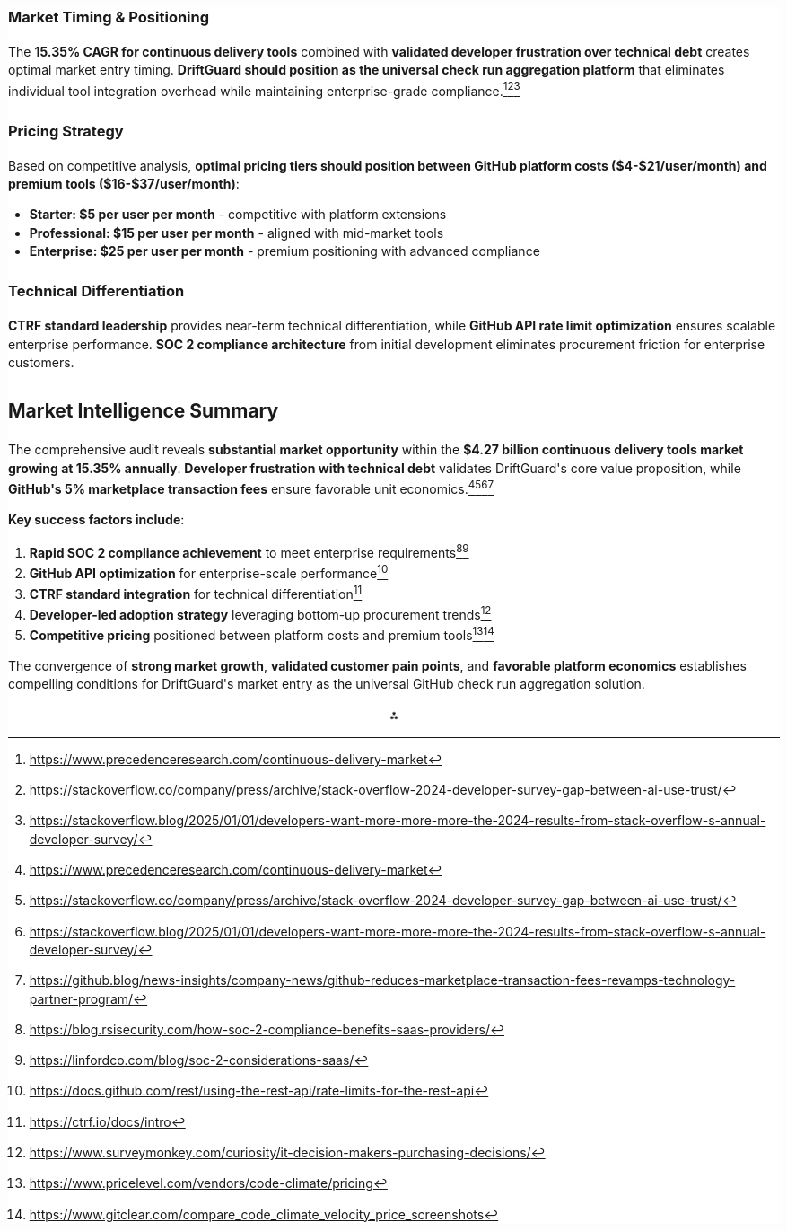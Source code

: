 ### Market Timing \& Positioning

The **15.35% CAGR for continuous delivery tools** combined with **validated developer frustration over technical debt** creates optimal market entry timing. **DriftGuard should position as the universal check run aggregation platform** that eliminates individual tool integration overhead while maintaining enterprise-grade compliance.[^1][^2][^3]

### Pricing Strategy

Based on competitive analysis, **optimal pricing tiers should position between GitHub platform costs (\$4-\$21/user/month) and premium tools (\$16-\$37/user/month)**:

- **Starter: \$5 per user per month** - competitive with platform extensions
- **Professional: \$15 per user per month** - aligned with mid-market tools
- **Enterprise: \$25 per user per month** - premium positioning with advanced compliance


### Technical Differentiation

**CTRF standard leadership** provides near-term technical differentiation, while **GitHub API rate limit optimization** ensures scalable enterprise performance. **SOC 2 compliance architecture** from initial development eliminates procurement friction for enterprise customers.

## Market Intelligence Summary

The comprehensive audit reveals **substantial market opportunity** within the **\$4.27 billion continuous delivery tools market growing at 15.35% annually**. **Developer frustration with technical debt** validates DriftGuard's core value proposition, while **GitHub's 5% marketplace transaction fees** ensure favorable unit economics.[^1][^2][^3][^4]

**Key success factors include**:

1. **Rapid SOC 2 compliance achievement** to meet enterprise requirements[^13][^14]
2. **GitHub API optimization** for enterprise-scale performance[^5]
3. **CTRF standard integration** for technical differentiation[^11]
4. **Developer-led adoption strategy** leveraging bottom-up procurement trends[^12]
5. **Competitive pricing** positioned between platform costs and premium tools[^6][^7]

The convergence of **strong market growth**, **validated customer pain points**, and **favorable platform economics** establishes compelling conditions for DriftGuard's market entry as the universal GitHub check run aggregation solution.

<div style="text-align: center">⁂</div>

[^1]: https://www.precedenceresearch.com/continuous-delivery-market

[^2]: https://stackoverflow.co/company/press/archive/stack-overflow-2024-developer-survey-gap-between-ai-use-trust/

[^3]: https://stackoverflow.blog/2025/01/01/developers-want-more-more-more-the-2024-results-from-stack-overflow-s-annual-developer-survey/

[^4]: https://github.blog/news-insights/company-news/github-reduces-marketplace-transaction-fees-revamps-technology-partner-program/

[^5]: https://docs.github.com/rest/using-the-rest-api/rate-limits-for-the-rest-api

[^6]: https://www.pricelevel.com/vendors/code-climate/pricing

[^7]: https://www.gitclear.com/compare_code_climate_velocity_price_screenshots

[^8]: https://securityboulevard.com/2024/07/now-introducing-sonarcloud-enterprise-and-sonarcloud-team/

[^9]: https://www.devopsdigest.com/sonar-introduces-sonarcloud-enterprise-and-team-plans

[^10]: https://www.spendflo.com/blog/github-pricing-guide

[^11]: https://ctrf.io/docs/intro

[^12]: https://www.surveymonkey.com/curiosity/it-decision-makers-purchasing-decisions/

[^13]: https://blog.rsisecurity.com/how-soc-2-compliance-benefits-saas-providers/

[^14]: https://linfordco.com/blog/soc-2-considerations-saas/

[^15]: https://stackoverflow.co/advertising/resources/discover-how-developers-are-gaining-influence-on-technology-purchases/

[^16]: https://stackoverflow.co/advertising/resources/how-developers-influence-purchasing-decisions/

[^17]: https://www.minervamedica.it/index2.php?show=R08Y2025N02A0096

[^18]: https://www.frontiersin.org/articles/10.3389/fmed.2025.1590971/full


[^19]: https://www.semanticscholar.org/paper/172efbae55cd8704c2be15e495d8346001228b6f
[^20]: https://www.semanticscholar.org/paper/2996cc769291a62a523a7a66cd7c68d59a3d858a
[^21]: https://arxiv.org/pdf/2205.05043.pdf
[^22]: http://arxiv.org/pdf/2410.15816.pdf
[^23]: https://iieta.org/download/file/fid/141110
[^24]: https://arxiv.org/abs/2403.12199
[^25]: https://www.mdpi.com/2079-9292/12/2/357/pdf?version=1673344794
[^26]: https://www.mdpi.com/2673-8392/5/1/36
[^27]: https://www.mdpi.com/1424-8220/24/2/433/pdf?version=1704894050
[^28]: https://www.ijfmr.com/papers/2024/5/28794.pdf
[^29]: https://arxiv.org/pdf/2210.12581.pdf
[^30]: https://arxiv.org/pdf/2402.17588.pdf
[^31]: https://arxiv.org/pdf/2409.03405.pdf
[^32]: https://arxiv.org/pdf/2208.02598.pdf
[^33]: https://arxiv.org/pdf/2303.16393.pdf
[^34]: https://arxiv.org/pdf/2203.12409.pdf
[^35]: https://arxiv.org/ftp/arxiv/papers/2404/2404.04839.pdf
[^36]: http://arxiv.org/pdf/2401.17606.pdf
[^37]: https://www.theinsightpartners.com/reports/devops-tool-market
[^38]: https://www.verifiedmarketreports.com/product/continuous-integration-and-continuous-delivery-solutions-market/
[^39]: https://www.devopsdigest.com/gartner-top-10-strategic-technology-trends-for-2024
[^40]: https://www.kbvresearch.com/cloud-based-devops-tools-market/
[^41]: https://www.marketresearchfuture.com/reports/continuous-integration-and-delivery-tool-market-35906
[^42]: https://blog.qualys.com/product-tech/2024/08/14/our-takeaways-from-2024-gartner-market-guide-for-cloud-native-application-protection-platforms-cnapp-insights-and-market-evolution
[^43]: https://www.prnewswire.com/news-releases/devops-market-size-worth-1285-billion-by-2025--cagr-1860-grand-view-research-inc-300613736.html
[^44]: https://devops.com/cloud-and-devops-ci-cd-and-market-analysis/
[^45]: https://www.sysdig.com/blog/gartner-runtime-insights-is-a-core-pillar-of-cnapp
[^46]: https://www.grandviewresearch.com/industry-analysis/continuous-delivery-market-report
[^47]: https://www.informatica.com/blogs/informatica-ranked-1-in-five-markets-in-new-idc-data-integration-and-intelligence-software-market-shares-report.html
[^48]: https://www.atlassian.com/gartner/magic-quadrant-devops
[^49]: https://www.researchandmarkets.com/report/devops
[^50]: https://my.idc.com/getdoc.jsp?containerId=IDC_P521
[^51]: https://orca.security/resources/blog/6-key-insights-2024-gartner-cnapp-market-guide/
[^52]: https://www.grandviewresearch.com/industry-analysis/development-to-operations-devops-market
[^53]: https://www.idc.com/promo/idcmarketscape/
[^54]: https://about.gitlab.com/gartner-magic-quadrant/
[^55]: https://www.grandviewresearch.com/press-release/global-development-to-operations-devops-market
[^56]: https://arxiv.org/abs/2410.13763
[^57]: http://innovacii.od.ua/index.php/mainjournal/article/view/360
[^58]: https://ei-journal.com/index.php/journal/article/view/1480
[^59]: https://journal.uinsgd.ac.id/index.php/politicon/article/view/43970
[^60]: https://journal.academicapress.org/aps/index.php/mjii/article/view/106
[^61]: https://echas.vnu.edu.ua/index.php/echas/article/view/1003
[^62]: https://journal.niidi.ru/jofin/article/view/1739
[^63]: https://onepetro.org/JPT/article/73/07/13/469074/E-amp-P-Notes-July-2021
[^64]: https://www.semanticscholar.org/paper/ab920f850664d2fcbc45b03a7d661e48a3d05f76
[^65]: http://arxiv.org/pdf/2405.13620.pdf
[^66]: http://arxiv.org/pdf/2503.21448.pdf
[^67]: https://dl.acm.org/doi/pdf/10.1145/3604930.3605722
[^68]: https://arxiv.org/pdf/2405.12582.pdf
[^69]: https://aclanthology.org/2023.emnlp-main.68.pdf
[^70]: https://arxiv.org/pdf/2501.07676.pdf
[^71]: https://azure.microsoft.com/en-us/pricing/details/githubenterprise/
[^72]: https://codeclimate.com/edu
[^73]: https://www.sonarsource.com/products/sonarcloud/new-pricing-plans/
[^74]: https://github.blog/developer-skills/github/github-team-or-free-how-to-choose-the-right-plan/
[^75]: https://docs.gitlab.com/update/deprecations/
[^76]: https://financialpost.com/pmn/business-wire-news-releases-pmn/sonar-introduces-sonarcloud-enterprise-and-team-plans-for-advanced-analysis-of-ai-assisted-and-developer-written-code
[^77]: https://docs.github.com/enterprise-cloud@latest/get-started/learning-about-github/faq-about-changes-to-githubs-plans
[^78]: https://thectoclub.com/tools/best-code-analysis-tools/
[^79]: https://www.businesswire.com/news/home/20240731528446/en/Sonar-Introduces-SonarCloud-Enterprise-and-Team-Plans-for-Advanced-Analysis-of-AI-assisted-and-Developer-Written-Code
[^80]: https://projectmanagers.net/github-pricing/
[^81]: https://duluthmn.gov/media/5zqbggmv/mn-2024-energy-code-zone-7-quick-reference-guide.pdf
[^82]: https://www.reddit.com/r/devops/comments/1glvfc7/sonarsourcesonarcloud_pricing_strategy_anyone/
[^83]: https://github.com/pricing
[^84]: https://codeclimate.com
[^85]: https://www.youtube.com/watch?v=7neGGobzQJE
[^86]: https://dl.acm.org/doi/10.1145/3650212.3680353
[^87]: https://ieeexplore.ieee.org/document/10795013/
[^88]: https://dl.acm.org/doi/10.1145/3597503.3623341
[^89]: https://link.springer.com/10.1007/s10664-023-10437-1
[^90]: https://ieeexplore.ieee.org/document/10913216/
[^91]: https://ieeexplore.ieee.org/document/10828965/
[^92]: https://ieeexplore.ieee.org/document/10470961/
[^93]: https://ieeexplore.ieee.org/document/10824631/
[^94]: https://publishing.aidasco.org/journals/index.php/aire/article/view/59
[^95]: https://dl.acm.org/doi/10.1145/3643659.3643928
[^96]: https://arxiv.org/pdf/2410.12944.pdf
[^97]: http://arxiv.org/pdf/2503.19238.pdf
[^98]: https://arxiv.org/pdf/2502.15287.pdf
[^99]: https://zenodo.org/records/14063741/files/wepgcomp24-antonio-paula.pptx.pdf
[^100]: http://arxiv.org/pdf/2305.11030.pdf
[^101]: http://arxiv.org/pdf/2408.07913.pdf
[^102]: https://linkinghub.elsevier.com/retrieve/pii/S0164121223001991
[^103]: http://arxiv.org/pdf/2308.11302.pdf
[^104]: https://arxiv.org/pdf/2204.00110.pdf
[^105]: https://arxiv.org/pdf/1801.06475.pdf
[^106]: https://procurementmag.com/articles/the-8-key-forces-of-enterprise-software-procurement
[^107]: https://daily.dev/blog/highlights-from-the-2024-stack-overflow-developer-survey
[^108]: https://sprinto.com/blog/why-soc-2-for-saas-companies/
[^109]: https://www.reddit.com/r/procurement/comments/1fy4d11/how_do_final_decisionmakers_at_enterpriselevel_go/
[^110]: https://www.reddit.com/r/programming/comments/1eb3xph/2024_results_from_stack_overflows_annual/
[^111]: https://olive.app/blog/collaboration-is-key-why-enterprise-software-buying-requires-it-finance-and-procurement-to-work-together/
[^112]: https://scytale.ai/center/soc-2/soc-2-controls-explained-for-saas-startups/
[^113]: https://www.reddit.com/r/webdev/comments/1fnsifl/stack_overflow_survey_80_of_developers_are_unhappy/
[^114]: https://foundryco.com/blog/exploring-the-tech-purchase-process-by-specific-tech-solutions/
[^115]: https://www.tiny.cloud/blog/soc2-compliance-meaning/
[^116]: https://meta.stackoverflow.com/questions/430298/the-2024-developer-survey
[^117]: https://www.techfino.com/blog/enterprise-software-procurement
[^118]: https://scytale.ai/resources/the-ultimate-soc-2-checklist-for-saas-companies/
[^119]: https://survey.stackoverflow.co/2024/
[^120]: https://www.ivalua.com/blog/procurement-technology/
[^121]: https://ppl-ai-code-interpreter-files.s3.amazonaws.com/web/direct-files/9da5aadb70bc9db3dcb3f725e8443754/b90433e0-afdc-4c17-8808-f0deb611c243/17ed8136.csv
